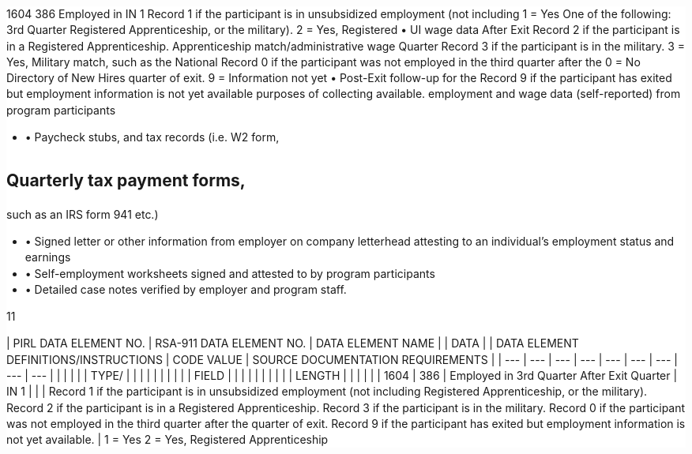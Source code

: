 1604     386    Employed in IN 1 Record 1 if the participant is in unsubsidized employment (not including 1 = Yes One of the following:
3rd Quarter    Registered Apprenticeship, or the military). 2 = Yes, Registered • UI wage data
After Exit    Record 2 if the participant is in a Registered Apprenticeship. Apprenticeship match/administrative wage
Quarter       Record 3 if the participant is in the military. 3 = Yes, Military match, such as the National
Record 0 if the participant was not employed in the third quarter after the 0 = No Directory of New Hires
quarter of exit.                        9 = Information not yet • Post-Exit follow-up for the
Record 9 if the participant has exited but employment information is not yet available purposes of collecting
available.                                             employment and wage data
(self-reported) from program
participants
- • Paycheck stubs, and tax
records (i.e. W2 form,
## Quarterly tax payment forms,
such as an IRS form 941 etc.)
- • Signed letter or other
information from employer on
company letterhead attesting
to an individual’s employment
status and earnings
- • Self-employment worksheets
signed and attested to by
program participants
- • Detailed case notes verified by
employer and program staff.







11



| PIRL DATA
ELEMENT NO. | RSA-911
DATA
ELEMENT NO. | DATA
ELEMENT
NAME |  | DATA |  | DATA ELEMENT DEFINITIONS/INSTRUCTIONS | CODE VALUE | SOURCE DOCUMENTATION
REQUIREMENTS |
| --- | --- | --- | --- | --- | --- | --- | --- | --- |
|  |  |  |  | TYPE/ |  |  |  |  |
|  |  |  |  | FIELD |  |  |  |  |
|  |  |  |  | LENGTH |  |  |  |  |
| 1604 | 386 | Employed in
3rd Quarter
After Exit
Quarter | IN 1 |  |  | Record 1 if the participant is in unsubsidized employment (not including
Registered Apprenticeship, or the military).
Record 2 if the participant is in a Registered Apprenticeship.
Record 3 if the participant is in the military.
Record 0 if the participant was not employed in the third quarter after the
quarter of exit.
Record 9 if the participant has exited but employment information is not yet
available. | 1 = Yes
2 = Yes, Registered
Apprenticeship